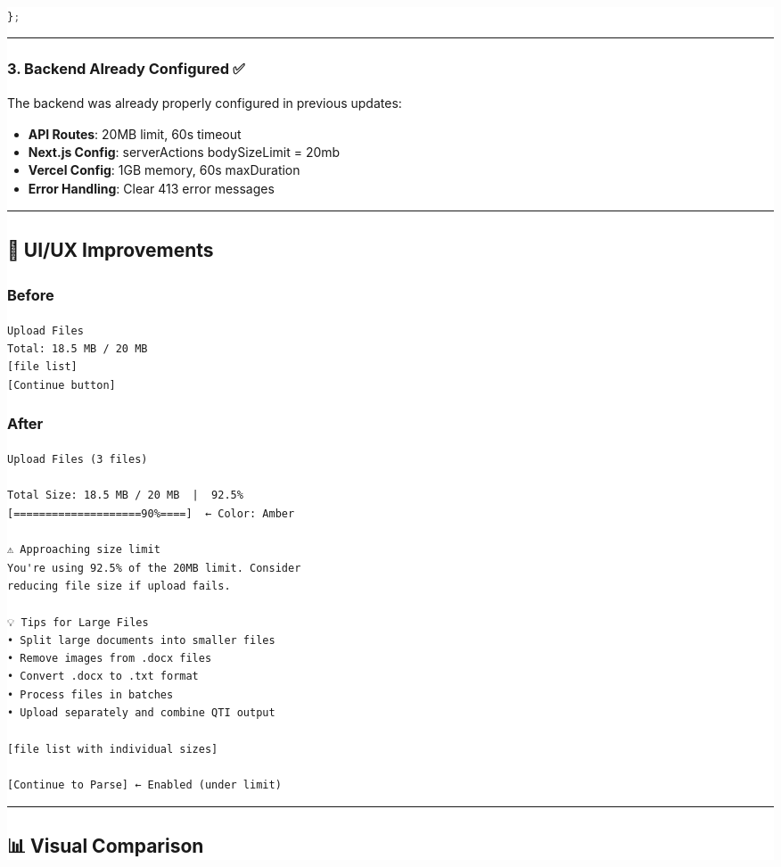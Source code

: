 ```typescript
};
```

---

### 3. **Backend Already Configured** ✅

The backend was already properly configured in previous updates:

- **API Routes**: 20MB limit, 60s timeout
- **Next.js Config**: serverActions bodySizeLimit = 20mb
- **Vercel Config**: 1GB memory, 60s maxDuration
- **Error Handling**: Clear 413 error messages

---

## 🎨 UI/UX Improvements

### Before
```
Upload Files
Total: 18.5 MB / 20 MB
[file list]
[Continue button]
```

### After
```
Upload Files (3 files)

Total Size: 18.5 MB / 20 MB  |  92.5%
[====================90%====]  ← Color: Amber

⚠️ Approaching size limit
You're using 92.5% of the 20MB limit. Consider 
reducing file size if upload fails.

💡 Tips for Large Files
• Split large documents into smaller files
• Remove images from .docx files
• Convert .docx to .txt format
• Process files in batches
• Upload separately and combine QTI output

[file list with individual sizes]

[Continue to Parse] ← Enabled (under limit)
```

---

## 📊 Visual Comparison
